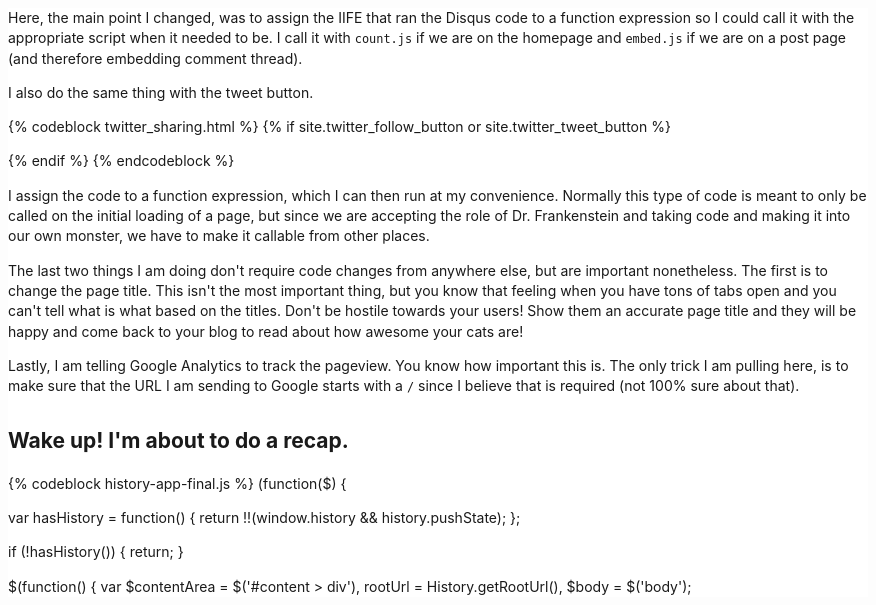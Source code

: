 Here, the main point I changed, was to assign the IIFE that ran the Disqus code to a function expression so I could call it with the appropriate script when it needed to be. I call it with `count.js` if we are on the homepage and `embed.js` if we are on a post page (and therefore embedding comment thread).

I also do the same thing with the tweet button.

{% codeblock twitter_sharing.html %}
{% if site.twitter_follow_button or site.twitter_tweet_button %}
  <script type="text/javascript">
    var twitter_sharing = function(){
      var twitterWidgets = document.createElement('script');
      twitterWidgets.type = 'text/javascript';
      twitterWidgets.async = true;
      twitterWidgets.src = 'http://platform.twitter.com/widgets.js';
      document.getElementsByTagName('head')[0].appendChild(twitterWidgets);
    };
    twitter_sharing();
  </script>
{% endif %}
{% endcodeblock %}

I assign the code to a function expression, which I can then run at my convenience. Normally this type of code is meant to only be called on the initial loading of a page, but since we are accepting the role of Dr. Frankenstein and taking code and making it into our own monster, we have to make it callable from other places.

The last two things I am doing don't require code changes from anywhere else, but are important nonetheless. The first is to change the page title. This isn't the most important thing, but you know that feeling when you have tons of tabs open and you can't tell what is what based on the titles. Don't be hostile towards your users! Show them an accurate page title and they will be happy and come back to your blog to read about how awesome your cats are!

Lastly, I am telling Google Analytics to track the pageview. You know how important this is. The only trick I am pulling here, is to make sure that the URL I am sending to Google starts with a `/` since I believe that is required (not 100% sure about that).

## Wake up! I'm about to do a recap.

{% codeblock history-app-final.js %}
(function($) {
 
  var hasHistory = function() {
    return !!(window.history && history.pushState);
  };
 
  if (!hasHistory()) {
    return;
  }
 
  $(function() {
    var $contentArea = $('#content > div'),
      rootUrl = History.getRootUrl(),
      $body = $('body');
 